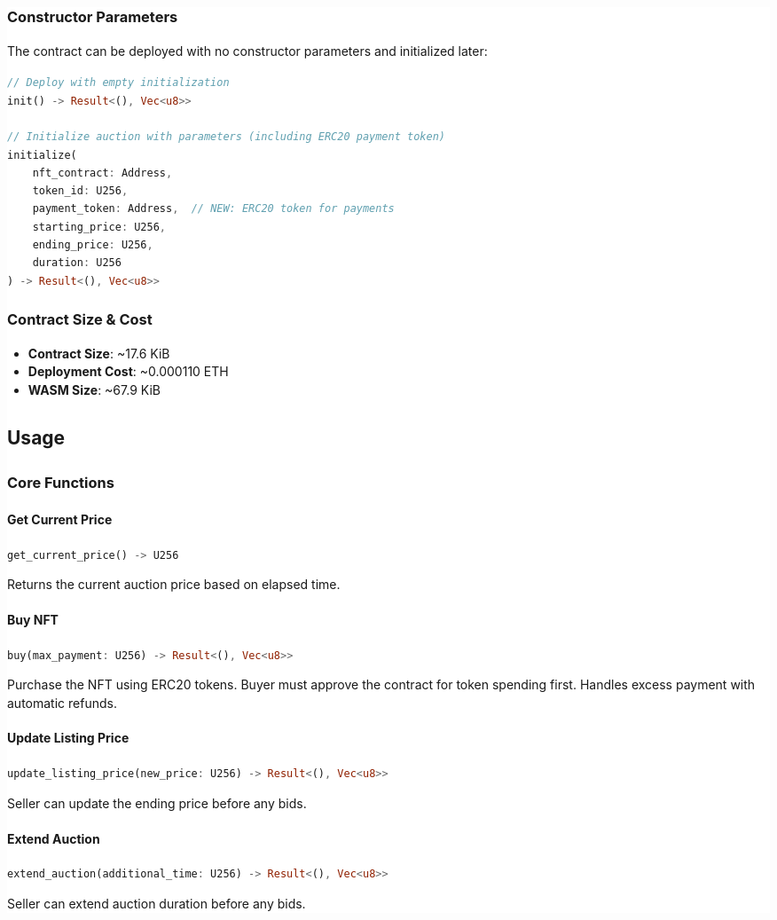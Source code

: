 
### Constructor Parameters

The contract can be deployed with no constructor parameters and initialized later:

```rust
// Deploy with empty initialization
init() -> Result<(), Vec<u8>>

// Initialize auction with parameters (including ERC20 payment token)
initialize(
    nft_contract: Address,
    token_id: U256,
    payment_token: Address,  // NEW: ERC20 token for payments
    starting_price: U256,
    ending_price: U256,
    duration: U256
) -> Result<(), Vec<u8>>
```

### Contract Size & Cost

- **Contract Size**: ~17.6 KiB
- **Deployment Cost**: ~0.000110 ETH
- **WASM Size**: ~67.9 KiB

## Usage

### Core Functions

#### Get Current Price
```rust
get_current_price() -> U256
```
Returns the current auction price based on elapsed time.

#### Buy NFT
```rust
buy(max_payment: U256) -> Result<(), Vec<u8>>
```
Purchase the NFT using ERC20 tokens. Buyer must approve the contract for token spending first. Handles excess payment with automatic refunds.

#### Update Listing Price
```rust
update_listing_price(new_price: U256) -> Result<(), Vec<u8>>
```
Seller can update the ending price before any bids.

#### Extend Auction
```rust
extend_auction(additional_time: U256) -> Result<(), Vec<u8>>
```
Seller can extend auction duration before any bids.
